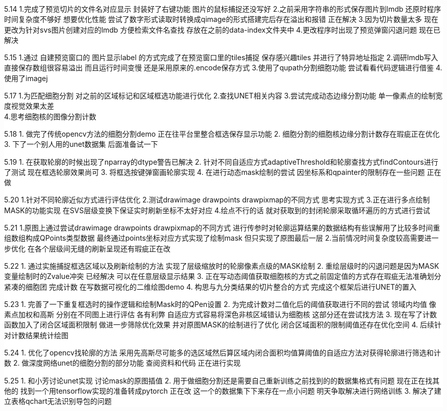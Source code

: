     

5.14 1.完成了预览切片的文件名对应显示  封装好了右键功能  图片的鼠标捕捉还没写好
     2.之前采用字符串的形式保存图片到lmdb 还原时程序时间复杂度不够好 想要优化性能
       尝试了数字形式读取时转换成qimage的形式搭建完后存在溢出和报错 正在解决
     3.因为切片数量太多 现在更改为针对svs图片创建对应的lmdb 方便检索文件名查找 存放在之前的data-index文件夹中
     4.更改程序时出现了预览弹窗闪退问题 现在已解决
   
5.15 1.通过 自建预览窗口的 图片显示label 的方式完成了在预览窗口里的tiles捕捉
       保存感兴趣tiles  并进行了特异地址指定
     2.调研lmdb写入 直接保存数组很容易溢出 而且运行时间变慢 还是采用原来的.encode保存方式
     3.使用了qupath分割细胞功能 尝试看看代码逻辑进行借鉴 
     4.使用了imagej


5.17 1.为匹配细胞分割 对之前的区域标记和区域框选功能进行优化 
     2.查找UNET相关内容
     3.尝试完成动态边缘分割功能 单一像素点的绘制宽度视觉效果太差  
     4.思考细胞核的图像分割计数

5.18 1. 做完了传统opencv方法的细胞分割demo 正在往平台里整合框选保存显示功能
     2. 细胞分割的细胞核边缘分割计数存在瑕疵正在优化
     3. 下了一个别人用的unet数据集 后面准备试一下
     
5.19 1. 在获取轮廓的时候出现了nparray的dtype警告已解决
     2. 针对不同自适应方式adaptiveThreshold和轮廓查找方式findContours进行了测试 现在框选轮廓效果尚可
     3. 将框选按键弹窗画轮廓实现
     4. 在进行动态mask绘制的尝试  因坐标系和qpainter的限制存在一些问题 正在做
     
5.20 1.针对不同轮廓近似方式进行评估优化 
     2.测试drawimage drawpoints drawpixmap的不同方式 思考实现方式
     3.正在进行多点绘制MASK的功能实现  在SVS层级变换下保证实时刷新坐标不太好对应
     4.绘点不行的话 就对获取到的封闭轮廓采取循环遍历的方式进行尝试

5.21 1.原图上通过尝试drawimage drawpoints drawpixmap的不同方式
       进行传参时对轮廓运算结果的数据结构有些误解用了比较多时间重组数组构成QPoints类型数据
       最终通过points坐标对应方式实现了绘制mask 但只实现了原图最后一层
     2.当前情况时间复杂度较高需要进一步优化  在各个层级间无缝的刷新呈现还有瑕疵正在改

5.22 1. 通过实施捕捉框选区域以及刷新绘制的方法 实现了层级缩放时的轮廓像素点级的MASK绘制
     2. 重绘层级时的闪退问题是因为MASK变量绘制时的Zvalue冲突 已经解决 可以在任意层级显示结果 
     3. 正在写动态阈值获取细胞核的方式之前固定值的方式存在瑕疵无法准确划分紧凑的细胞团 完成计数 在写数据可视化的二维绘图demo
     4. 构思与九分类结果的切片整合的方式 完成这个框架后进行UNET的置入

5.23 1. 完善了一下重复框选时的操作逻辑和绘制Mask时的QPen设置
     2. 为完成计数对二值化后的阈值获取进行不同的尝试  领域内均值 像素点加权和高斯  分别在不同图上进行评估
        各有利弊 自适应方式容易将深色非核区域错认为细胞核 这部分还在尝试找方法
     3. 现在写了计数函数加入了闭合区域面积限制  做进一步筛除优化效果 并对原图MASK的绘制进行了优化
        闭合区域面积的限制阈值还存在优化空间
     4. 后续针对计数结果统计绘图

5.24 1. 优化了opencv找轮廓的方法 采用先高斯尽可能多的选区域然后算区域内闭合面积均值算阈值的自适应方法对获得轮廓进行筛选和计数
     2. 做深度网络unet的细胞分割的部分功能 查阅资料和代码  正在进行实现

5.25 1. 和小芳讨论unet实现  讨论mask的原图插值
     2. 用于做细胞分割还是需要自己重新训练之前找到的的数据集格式有问题
        现在正在找其他的 找到一个用tensorflow实现的准备转成pytorch 正在改 这一个的数据集下下来存在一点小问题
        明天争取解决进行网络训练
     3. 解决了建立表格qchart无法识别导包的问题
